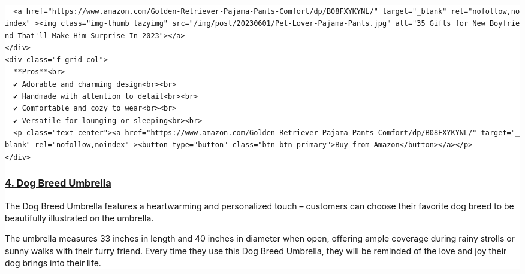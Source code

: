       <a href="https://www.amazon.com/Golden-Retriever-Pajama-Pants-Comfort/dp/B08FXYKYNL/" target="_blank" rel="nofollow,noindex" ><img class="img-thumb lazyimg" src="/img/post/20230601/Pet-Lover-Pajama-Pants.jpg" alt="35 Gifts for New Boyfriend That'll Make Him Surprise In 2023"></a>
    </div>
    <div class="f-grid-col">
      **Pros**<br>
      ✔️ Adorable and charming design<br><br>
      ✔️ Handmade with attention to detail<br><br>
      ✔️ Comfortable and cozy to wear<br><br>
      ✔️ Versatile for lounging or sleeping<br><br>
      <p class="text-center"><a href="https://www.amazon.com/Golden-Retriever-Pajama-Pants-Comfort/dp/B08FXYKYNL/" target="_blank" rel="nofollow,noindex" ><button type="button" class="btn btn-primary">Buy from Amazon</button></a></p>
    </div>
</div>

### [4. Dog Breed Umbrella](https://www.uncommongoods.com/product/choose-your-dog-breed-umbrella)

The Dog Breed Umbrella features a heartwarming and personalized touch – customers can choose their favorite dog breed to be beautifully illustrated on the umbrella.

The umbrella measures 33 inches in length and 40 inches in diameter when open, offering ample coverage during rainy strolls or sunny walks with their furry friend. Every time they use this Dog Breed Umbrella, they will be reminded of the love and joy their dog brings into their life.

<div class="f-grid">
    <div class="f-grid-col">